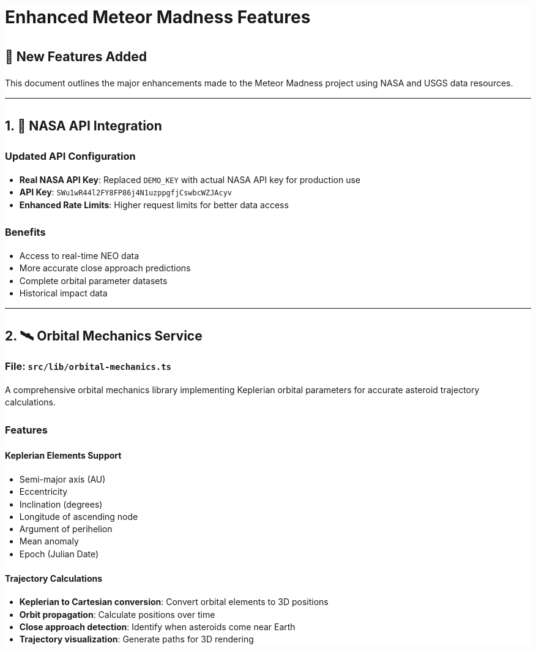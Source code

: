# Enhanced Meteor Madness Features

## 🚀 New Features Added

This document outlines the major enhancements made to the Meteor Madness project using NASA and USGS data resources.

---

## 1. 🔑 NASA API Integration

### Updated API Configuration

-   **Real NASA API Key**: Replaced `DEMO_KEY` with actual NASA API key for production use
-   **API Key**: `SWu1wR44l2FY8FP86j4N1uzppgfjCswbcWZJAcyv`
-   **Enhanced Rate Limits**: Higher request limits for better data access

### Benefits

-   Access to real-time NEO data
-   More accurate close approach predictions
-   Complete orbital parameter datasets
-   Historical impact data

---

## 2. 🛰️ Orbital Mechanics Service

### File: `src/lib/orbital-mechanics.ts`

A comprehensive orbital mechanics library implementing Keplerian orbital parameters for accurate asteroid trajectory calculations.

### Features

#### Keplerian Elements Support

-   Semi-major axis (AU)
-   Eccentricity
-   Inclination (degrees)
-   Longitude of ascending node
-   Argument of perihelion
-   Mean anomaly
-   Epoch (Julian Date)

#### Trajectory Calculations

-   **Keplerian to Cartesian conversion**: Convert orbital elements to 3D positions
-   **Orbit propagation**: Calculate positions over time
-   **Close approach detection**: Identify when asteroids come near Earth
-   **Trajectory visualization**: Generate paths for 3D rendering
